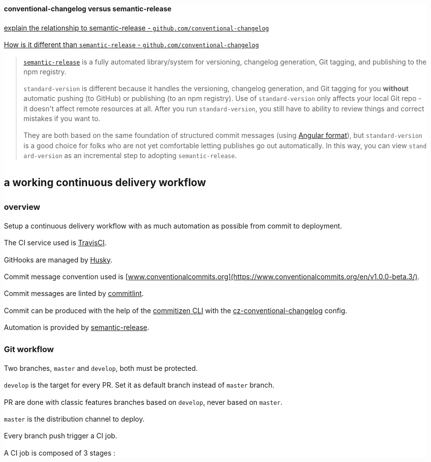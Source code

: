 #### conventional-changelog versus semantic-release

[explain the relationship to semantic-release - `github.com/conventional-changelog`](https://github.com/conventional-changelog/standard-version/issues/3)

[How is it different than `semantic-release` - `github.com/conventional-changelog`](https://github.com/conventional-changelog/standard-version/issues/22)

> [`semantic-release`](https://github.com/semantic-release/semantic-release) is a fully automated library/system for versioning, changelog generation, Git tagging, and publishing to the npm registry.
>
> `standard-version` is different because it handles the versioning, changelog generation, and Git tagging for you **without** automatic pushing (to GitHub) or publishing (to an npm registry). Use of `standard-version` only affects your local Git repo - it doesn't affect remote resources at all. After you run `standard-version`, you still have to ability to review things and correct mistakes if you want to.
>
> They are both based on the same foundation of structured commit messages (using [Angular format](https://github.com/bcoe/conventional-changelog-standard/blob/master/convention.md)), but `standard-version` is a good choice for folks who are not yet comfortable letting publishes go out automatically. In this way, you can view `standard-version` as an incremental step to adopting `semantic-release`.

## a working continuous delivery workflow

### overview

Setup a continuous delivery workflow with as much automation as possible from commit to deployment.

The CI service used is [TravisCI](https://travis-ci.org/).

GitHooks are managed by [Husky](https://github.com/typicode/husky).

Commit message convention used is [www.conventionalcommits.org](https://www.conventionalcommits.org/en/v1.0.0-beta.3/).

Commit messages are linted by [commitlint](https://conventional-changelog.github.io/commitlint/#/).

Commit can be produced with the help of the [commitizen CLI](http://commitizen.github.io/cz-cli/) with the [cz-conventional-changelog](https://github.com/commitizen/cz-conventional-changelog) config.

Automation is provided by [semantic-release](https://github.com/semantic-release/semantic-release).

### Git workflow

Two branches, `master` and `develop`, both must be protected.

`develop` is the target for every PR. Set it as default branch instead of `master` branch.

PR are done with classic features branches based on `develop`, never based on `master`.

`master` is the distribution channel to deploy.

Every branch push trigger a CI job.

A CI job is composed of 3 stages :
